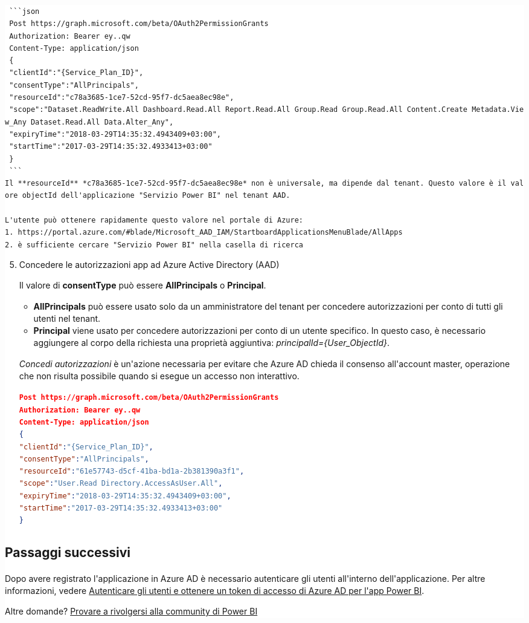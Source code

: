      ```json
     Post https://graph.microsoft.com/beta/OAuth2PermissionGrants
     Authorization: Bearer ey..qw
     Content-Type: application/json
     { 
     "clientId":"{Service_Plan_ID}",
     "consentType":"AllPrincipals",
     "resourceId":"c78a3685-1ce7-52cd-95f7-dc5aea8ec98e",
     "scope":"Dataset.ReadWrite.All Dashboard.Read.All Report.Read.All Group.Read Group.Read.All Content.Create Metadata.View_Any Dataset.Read.All Data.Alter_Any",
     "expiryTime":"2018-03-29T14:35:32.4943409+03:00",
     "startTime":"2017-03-29T14:35:32.4933413+03:00"
     }
     ```
    Il **resourceId** *c78a3685-1ce7-52cd-95f7-dc5aea8ec98e* non è universale, ma dipende dal tenant. Questo valore è il valore objectId dell'applicazione "Servizio Power BI" nel tenant AAD.

    L'utente può ottenere rapidamente questo valore nel portale di Azure:
    1. https://portal.azure.com/#blade/Microsoft_AAD_IAM/StartboardApplicationsMenuBlade/AllApps
    2. è sufficiente cercare "Servizio Power BI" nella casella di ricerca

5. Concedere le autorizzazioni app ad Azure Active Directory (AAD)
   
   Il valore di **consentType** può essere **AllPrincipals** o **Principal**.

   * **AllPrincipals** può essere usato solo da un amministratore del tenant per concedere autorizzazioni per conto di tutti gli utenti nel tenant.
   * **Principal** viene usato per concedere autorizzazioni per conto di un utente specifico. In questo caso, è necessario aggiungere al corpo della richiesta una proprietà aggiuntiva: *principalId={User_ObjectId}*.
    
   *Concedi autorizzazioni* è un'azione necessaria per evitare che Azure AD chieda il consenso all'account master, operazione che non risulta possibile quando si esegue un accesso non interattivo.

   ```json
   Post https://graph.microsoft.com/beta/OAuth2PermissionGrants
   Authorization: Bearer ey..qw
   Content-Type: application/json
   { 
   "clientId":"{Service_Plan_ID}",
   "consentType":"AllPrincipals",
   "resourceId":"61e57743-d5cf-41ba-bd1a-2b381390a3f1",
   "scope":"User.Read Directory.AccessAsUser.All",
   "expiryTime":"2018-03-29T14:35:32.4943409+03:00",
   "startTime":"2017-03-29T14:35:32.4933413+03:00"
   }
   ```

## <a name="next-steps"></a>Passaggi successivi
Dopo avere registrato l'applicazione in Azure AD è necessario autenticare gli utenti all'interno dell'applicazione. Per altre informazioni, vedere [Autenticare gli utenti e ottenere un token di accesso di Azure AD per l'app Power BI](get-azuread-access-token.md).

Altre domande? [Provare a rivolgersi alla community di Power BI](http://community.powerbi.com/)
